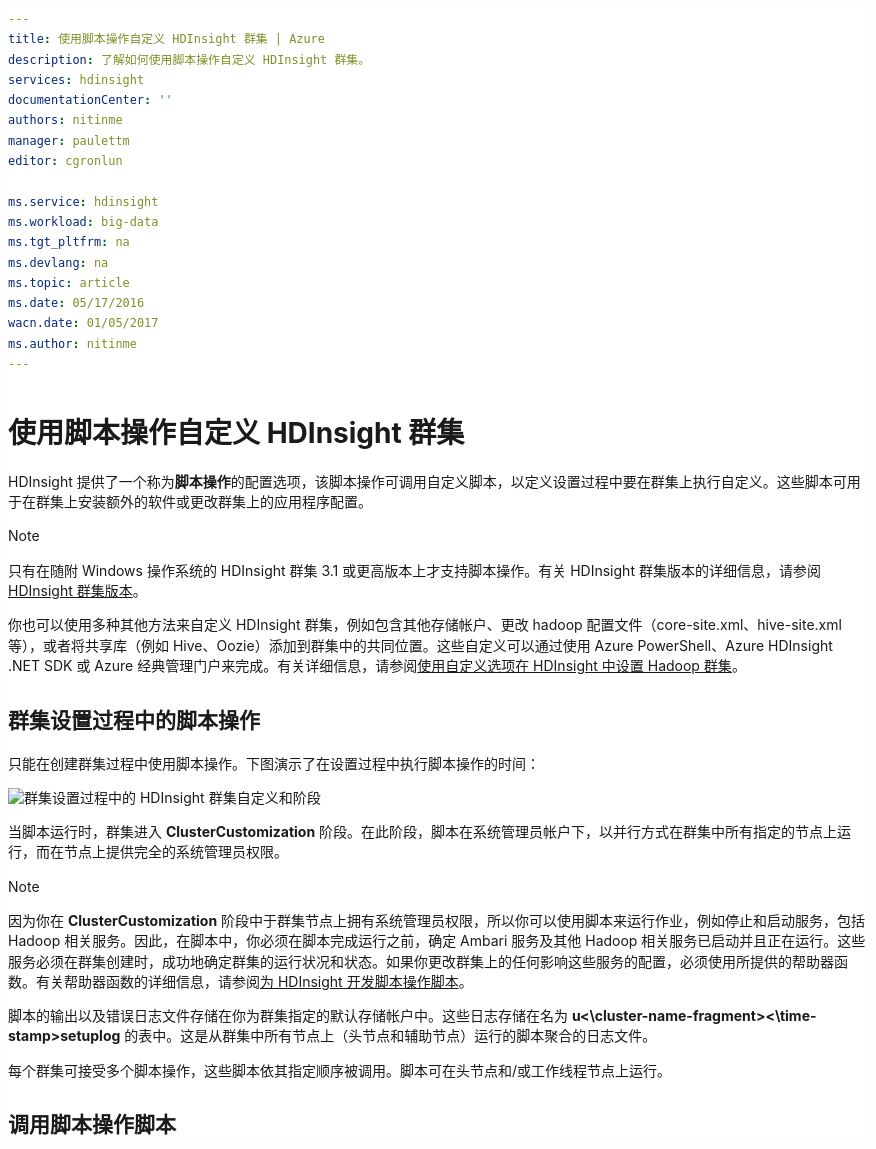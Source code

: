 ```yaml
---
title: 使用脚本操作自定义 HDInsight 群集 | Azure
description: 了解如何使用脚本操作自定义 HDInsight 群集。
services: hdinsight
documentationCenter: ''
authors: nitinme
manager: paulettm
editor: cgronlun

ms.service: hdinsight
ms.workload: big-data
ms.tgt_pltfrm: na
ms.devlang: na
ms.topic: article
ms.date: 05/17/2016
wacn.date: 01/05/2017
ms.author: nitinme
---
```


# 使用脚本操作自定义 HDInsight 群集

HDInsight 提供了一个称为**脚本操作**的配置选项，该脚本操作可调用自定义脚本，以定义设置过程中要在群集上执行自定义。这些脚本可用于在群集上安装额外的软件或更改群集上的应用程序配置。

> [!NOTE]
>只有在随附 Windows 操作系统的 HDInsight 群集 3.1 或更高版本上才支持脚本操作。有关 HDInsight 群集版本的详细信息，请参阅 [HDInsight 群集版本](./hdinsight-component-versioning-v1.md)。

你也可以使用多种其他方法来自定义 HDInsight 群集，例如包含其他存储帐户、更改 hadoop 配置文件（core-site.xml、hive-site.xml 等），或者将共享库（例如 Hive、Oozie）添加到群集中的共同位置。这些自定义可以通过使用 Azure PowerShell、Azure HDInsight .NET SDK 或 Azure 经典管理门户来完成。有关详细信息，请参阅[使用自定义选项在 HDInsight 中设置 Hadoop 群集][hdinsight-provision-cluster]。

## 群集设置过程中的脚本操作

只能在创建群集过程中使用脚本操作。下图演示了在设置过程中执行脚本操作的时间：

![群集设置过程中的 HDInsight 群集自定义和阶段][img-hdi-cluster-states]

当脚本运行时，群集进入 **ClusterCustomization** 阶段。在此阶段，脚本在系统管理员帐户下，以并行方式在群集中所有指定的节点上运行，而在节点上提供完全的系统管理员权限。

> [!NOTE]
>因为你在 **ClusterCustomization** 阶段中于群集节点上拥有系统管理员权限，所以你可以使用脚本来运行作业，例如停止和启动服务，包括 Hadoop 相关服务。因此，在脚本中，你必须在脚本完成运行之前，确定 Ambari 服务及其他 Hadoop 相关服务已启动并且正在运行。这些服务必须在群集创建时，成功地确定群集的运行状况和状态。如果你更改群集上的任何影响这些服务的配置，必须使用所提供的帮助器函数。有关帮助器函数的详细信息，请参阅[为 HDInsight 开发脚本操作脚本][hdinsight-write-script]。

脚本的输出以及错误日志文件存储在你为群集指定的默认存储帐户中。这些日志存储在名为 **u<\\cluster-name-fragment><\\time-stamp>setuplog** 的表中。这是从群集中所有节点上（头节点和辅助节点）运行的脚本聚合的日志文件。

每个群集可接受多个脚本操作，这些脚本依其指定顺序被调用。脚本可在头节点和/或工作线程节点上运行。

## 调用脚本操作脚本


[hdinsight-install-r]: ./hdinsight-hadoop-r-scripts.md
[hdinsight-write-script]: ./hdinsight-hadoop-script-actions.md
[hdinsight-provision-cluster]: ./hdinsight-provision-clusters-v1.md
[powershell-install-configure]: https://docs.microsoft.com/powershell/azureps-cmdlets-docs
[img-hdi-cluster-states]: ./media/hdinsight-hadoop-customize-cluster-v1/HDI-Cluster-state.png "群集设置过程中的阶段"